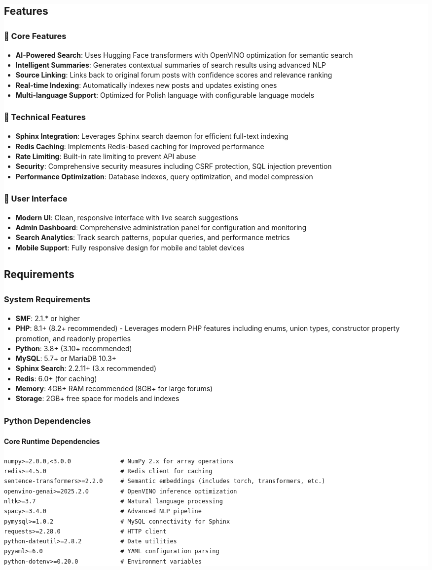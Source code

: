 ## Features

### 🚀 Core Features
- **AI-Powered Search**: Uses Hugging Face transformers with OpenVINO optimization for semantic search
- **Intelligent Summaries**: Generates contextual summaries of search results using advanced NLP
- **Source Linking**: Links back to original forum posts with confidence scores and relevance ranking
- **Real-time Indexing**: Automatically indexes new posts and updates existing ones
- **Multi-language Support**: Optimized for Polish language with configurable language models

### 🔧 Technical Features
- **Sphinx Integration**: Leverages Sphinx search daemon for efficient full-text indexing
- **Redis Caching**: Implements Redis-based caching for improved performance
- **Rate Limiting**: Built-in rate limiting to prevent API abuse
- **Security**: Comprehensive security measures including CSRF protection, SQL injection prevention
- **Performance Optimization**: Database indexes, query optimization, and model compression

### 🎨 User Interface
- **Modern UI**: Clean, responsive interface with live search suggestions
- **Admin Dashboard**: Comprehensive administration panel for configuration and monitoring
- **Search Analytics**: Track search patterns, popular queries, and performance metrics
- **Mobile Support**: Fully responsive design for mobile and tablet devices

## Requirements

### System Requirements
- **SMF**: 2.1.* or higher
- **PHP**: 8.1+ (8.2+ recommended) - Leverages modern PHP features including enums, union types, constructor property promotion, and readonly properties
- **Python**: 3.8+ (3.10+ recommended)
- **MySQL**: 5.7+ or MariaDB 10.3+
- **Sphinx Search**: 2.2.11+ (3.x recommended)
- **Redis**: 6.0+ (for caching)
- **Memory**: 4GB+ RAM recommended (8GB+ for large forums)
- **Storage**: 2GB+ free space for models and indexes

### Python Dependencies

#### Core Runtime Dependencies
```
numpy>=2.0.0,<3.0.0              # NumPy 2.x for array operations
redis>=4.5.0                     # Redis client for caching
sentence-transformers>=2.2.0     # Semantic embeddings (includes torch, transformers, etc.)
openvino-genai>=2025.2.0         # OpenVINO inference optimization
nltk>=3.7                        # Natural language processing
spacy>=3.4.0                     # Advanced NLP pipeline
pymysql>=1.0.2                   # MySQL connectivity for Sphinx
requests>=2.28.0                 # HTTP client
python-dateutil>=2.8.2           # Date utilities
pyyaml>=6.0                      # YAML configuration parsing
python-dotenv>=0.20.0            # Environment variables
```
